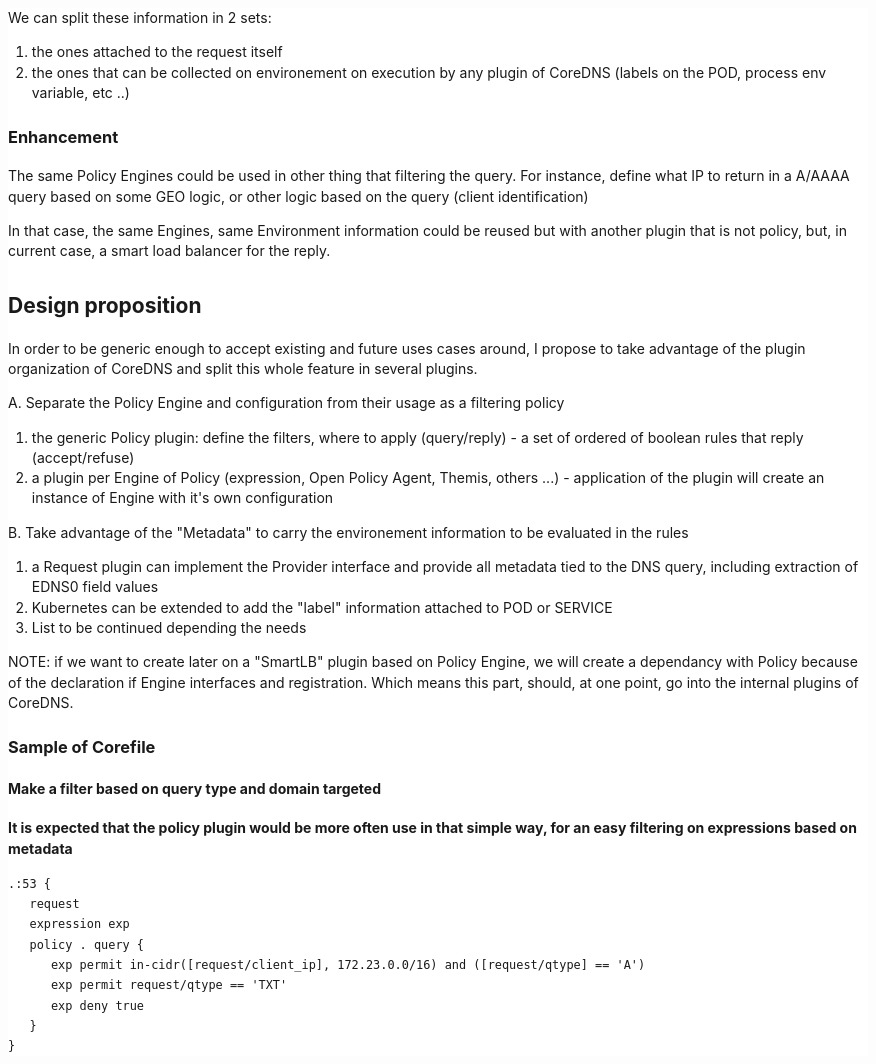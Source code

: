 We can split these information in 2 sets:

1. the ones attached to the request itself
2. the ones that can be collected on environement on execution by any plugin of CoreDNS (labels on the POD, process env variable, etc ..)

### Enhancement

The same Policy Engines could be used in other thing that filtering the query.
For instance, define what IP to return in a A/AAAA query based on some GEO logic, or other logic based on the query (client identification)

In that case, the same Engines, same Environment information could be reused but with another plugin that is not policy, 
but, in current case, a smart load balancer for the reply.


## Design proposition

In order to be generic enough to accept existing and future uses cases around, 
I propose to take advantage of the plugin organization of CoreDNS and split this whole feature in several plugins.

A. Separate the Policy Engine and configuration from their usage as a filtering policy  
1. the generic Policy plugin: define the filters, where to apply (query/reply) - a set of ordered of boolean rules that reply (accept/refuse) 
2. a plugin per Engine of Policy (expression, Open Policy Agent, Themis, others ...) - application of the plugin will create an instance of Engine with it's own configuration
  
B. Take advantage of the "Metadata" to carry the environement information to be evaluated in the rules
1. a Request plugin can implement the Provider interface and provide all metadata tied to the DNS query, including extraction of EDNS0 field values
2. Kubernetes can be extended to add the "label" information attached to POD or SERVICE
3. List to be continued depending the needs

NOTE: if we want to create later on a "SmartLB" plugin based on Policy Engine, we will create a dependancy with Policy because of the declaration if Engine interfaces and registration.
Which means this part, should, at one point, go into the internal plugins of CoreDNS.


### Sample of Corefile

#### Make a filter based on query type and domain targeted

**It is expected that the policy plugin would be more often use in that simple way, for an easy filtering on expressions based on metadata**

```
.:53 {
   request
   expression exp
   policy . query {
      exp permit in-cidr([request/client_ip], 172.23.0.0/16) and ([request/qtype] == 'A')
      exp permit request/qtype == 'TXT'
      exp deny true
   }
} 
```
